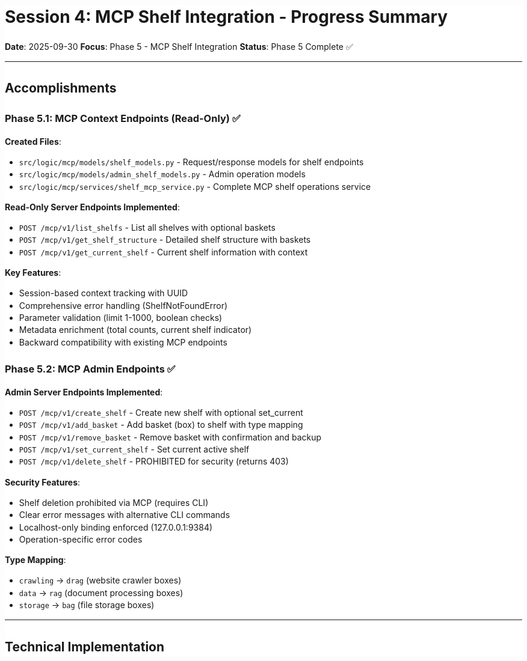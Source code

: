 # Session 4: MCP Shelf Integration - Progress Summary

**Date**: 2025-09-30
**Focus**: Phase 5 - MCP Shelf Integration
**Status**: Phase 5 Complete ✅

---

## Accomplishments

### Phase 5.1: MCP Context Endpoints (Read-Only) ✅

**Created Files**:
- `src/logic/mcp/models/shelf_models.py` - Request/response models for shelf endpoints
- `src/logic/mcp/models/admin_shelf_models.py` - Admin operation models
- `src/logic/mcp/services/shelf_mcp_service.py` - Complete MCP shelf operations service

**Read-Only Server Endpoints Implemented**:
- `POST /mcp/v1/list_shelfs` - List all shelves with optional baskets
- `POST /mcp/v1/get_shelf_structure` - Detailed shelf structure with baskets
- `POST /mcp/v1/get_current_shelf` - Current shelf information with context

**Key Features**:
- Session-based context tracking with UUID
- Comprehensive error handling (ShelfNotFoundError)
- Parameter validation (limit 1-1000, boolean checks)
- Metadata enrichment (total counts, current shelf indicator)
- Backward compatibility with existing MCP endpoints

### Phase 5.2: MCP Admin Endpoints ✅

**Admin Server Endpoints Implemented**:
- `POST /mcp/v1/create_shelf` - Create new shelf with optional set_current
- `POST /mcp/v1/add_basket` - Add basket (box) to shelf with type mapping
- `POST /mcp/v1/remove_basket` - Remove basket with confirmation and backup
- `POST /mcp/v1/set_current_shelf` - Set current active shelf
- `POST /mcp/v1/delete_shelf` - PROHIBITED for security (returns 403)

**Security Features**:
- Shelf deletion prohibited via MCP (requires CLI)
- Clear error messages with alternative CLI commands
- Localhost-only binding enforced (127.0.0.1:9384)
- Operation-specific error codes

**Type Mapping**:
- `crawling` → `drag` (website crawler boxes)
- `data` → `rag` (document processing boxes)
- `storage` → `bag` (file storage boxes)

---

## Technical Implementation
